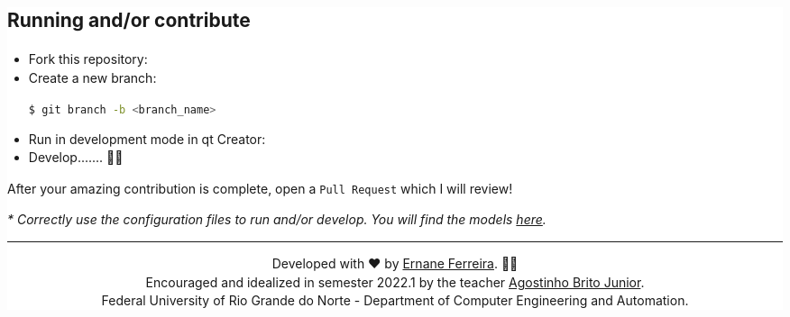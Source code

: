 ## Running and/or contribute

- Fork this repository:
- Create a new branch:
  ```bash
  $ git branch -b <branch_name>
  ```
- Run in development mode in qt Creator:
- Develop....... 🤯🚀

After your amazing contribution is complete, open a `Pull Request` which I will review! 

_* Correctly use the configuration files to run and/or develop. You will find the models [here](https://github.com/ErnaneJ/qt-sculptor/tree/master/settings)._

---

<div align="center">
  Developed with ❤ by <a href="https://links.ernane.dev/">Ernane Ferreira</a>. 👋🏻<br/> Encouraged and idealized in semester 2022.1 by the teacher <a href="https://agostinhobritojr.github.io/">Agostinho Brito Junior</a>. <br> Federal University of Rio Grande do Norte - Department of Computer Engineering and Automation.
</div>